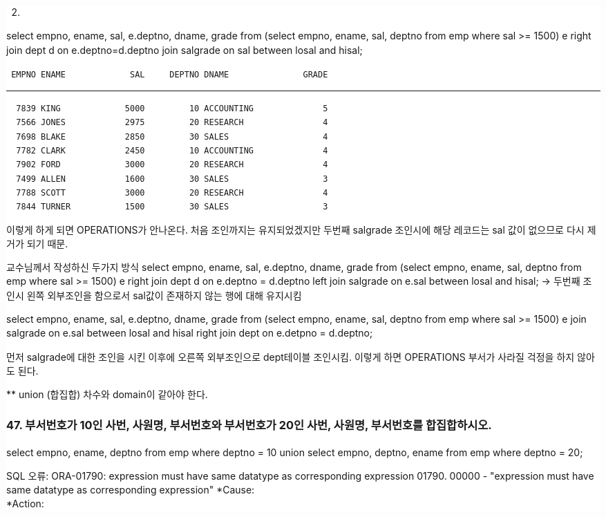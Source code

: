 2)

select empno, ename, sal, e.deptno, dname, grade
from 
	(select empno, ename, sal, deptno
	from emp
	where sal >= 1500) e right join dept d on e.deptno=d.deptno
			join salgrade on sal between losal and hisal;

     EMPNO ENAME             SAL     DEPTNO DNAME               GRADE
---------- ---------- ---------- ---------- -------------- ----------
      7839 KING             5000         10 ACCOUNTING              5
      7566 JONES            2975         20 RESEARCH                4
      7698 BLAKE            2850         30 SALES                   4
      7782 CLARK            2450         10 ACCOUNTING              4
      7902 FORD             3000         20 RESEARCH                4
      7499 ALLEN            1600         30 SALES                   3
      7788 SCOTT            3000         20 RESEARCH                4
      7844 TURNER           1500         30 SALES                   3

이렇게 하게 되면 OPERATIONS가 안나온다. 처음 조인까지는 유지되었겠지만 두번째 salgrade 조인시에 해당 레코드는 sal 값이 없으므로 다시 제거가 되기 때문.


교수님께서 작성하신 두가지 방식
select empno, ename, sal, e.deptno, dname, grade
from	(select empno, ename, sal, deptno
	from emp
	where sal >= 1500) e right join dept d on e.deptno = d.deptno
			left join salgrade on e.sal between losal and hisal;
-> 두번째 조인시 왼쪽 외부조인을 함으로서 sal값이 존재하지 않는 행에 대해 유지시킴

select empno, ename, sal, e.deptno, dname, grade
from	(select empno, ename, sal, deptno
	from emp
	where sal >= 1500) e join salgrade on e.sal between losal and hisal
			right join dept on e.detpno = d.deptno;

먼저 salgrade에 대한 조인을 시킨 이후에 오른쪽 외부조인으로 dept테이블 조인시킴. 이렇게 하면 OPERATIONS 부서가 사라질 걱정을 하지 않아도 된다.


** union (합집합)
차수와 domain이 같아야 한다.

### 47. 부서번호가 10인 사번, 사원명, 부서번호와 부서번호가 20인 사번, 사원명, 부서번호를 합집합하시오.
select empno, ename, deptno
from emp
where deptno = 10
union
select empno, deptno, ename
from emp
where deptno = 20;

SQL 오류: ORA-01790: expression must have same datatype as corresponding expression
01790. 00000 -  "expression must have same datatype as corresponding expression"
*Cause:    
*Action:
